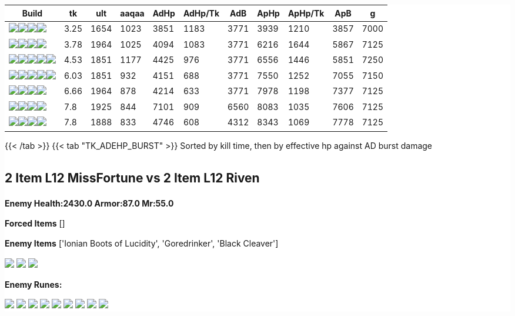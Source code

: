 
 Build |tk|ult|aaqaa|AdHp|AdHp/Tk|AdB|ApHp|ApHp/Tk|ApB|g
-|-|-|-|-|-|-|-|-|-|-
![](/item/6672.png)![](/item/3091.png)![](/item/1055.png)![](/item/1036.png)|3.25|1654|1023|3851|1183|3771|3939|1210|3857|7000
![](/item/6672.png)![](/item/3156.png)![](/item/1055.png)![](/item/1037.png)|3.78|1964|1025|4094|1083|3771|6216|1644|5867|7125
![](/item/3153.png)![](/item/3156.png)![](/item/1055.png)![](/item/1036.png)![](/item/1036.png)|4.53|1851|1177|4425|976|3771|6556|1446|5851|7250
![](/item/3156.png)![](/item/3091.png)![](/item/1055.png)![](/item/1036.png)![](/item/1036.png)|6.03|1851|932|4151|688|3771|7550|1252|7055|7150
![](/item/3156.png)![](/item/3139.png)![](/item/1055.png)![](/item/1037.png)|6.66|1964|878|4214|633|3771|7978|1198|7377|7125
![](/item/3156.png)![](/item/3026.png)![](/item/1055.png)![](/item/1037.png)|7.8|1925|844|7101|909|6560|8083|1035|7606|7125
![](/item/3156.png)![](/item/6035.png)![](/item/1055.png)![](/item/1037.png)|7.8|1888|833|4746|608|4312|8343|1069|7778|7125
{{< /tab >}}
{{< tab "TK_ADEHP_BURST" >}}
Sorted by kill time, then by effective hp against AD burst damage
## 2 Item L12 MissFortune vs 2 Item L12 Riven

**Enemy Health:2430.0 Armor:87.0 Mr:55.0**


**Forced Items** []








**Enemy Items** ['Ionian Boots of Lucidity', 'Goredrinker', 'Black Cleaver']





![](/item/3158.png)
![](/item/6630.png)
![](/item/3071.png)



**Enemy Runes:**





![](/Styles/Precision/Conqueror/Conqueror.png)
![](/Styles/Precision/Triumph.png)
![](/Styles/Precision/LegendAlacrity/LegendAlacrity.png)
![](/Styles/Sorcery/LastStand/LastStand.png)
![](/Styles/Sorcery/Transcendence/Transcendence.png)
![](/Styles/Sorcery/GatheringStorm/GatheringStorm.png)
![](/StatMods/StatModsCDRScalingIcon.png)
![](/StatMods/StatModsAdaptiveForceIcon.png)
![](/StatMods/StatModsArmorIcon.png)
